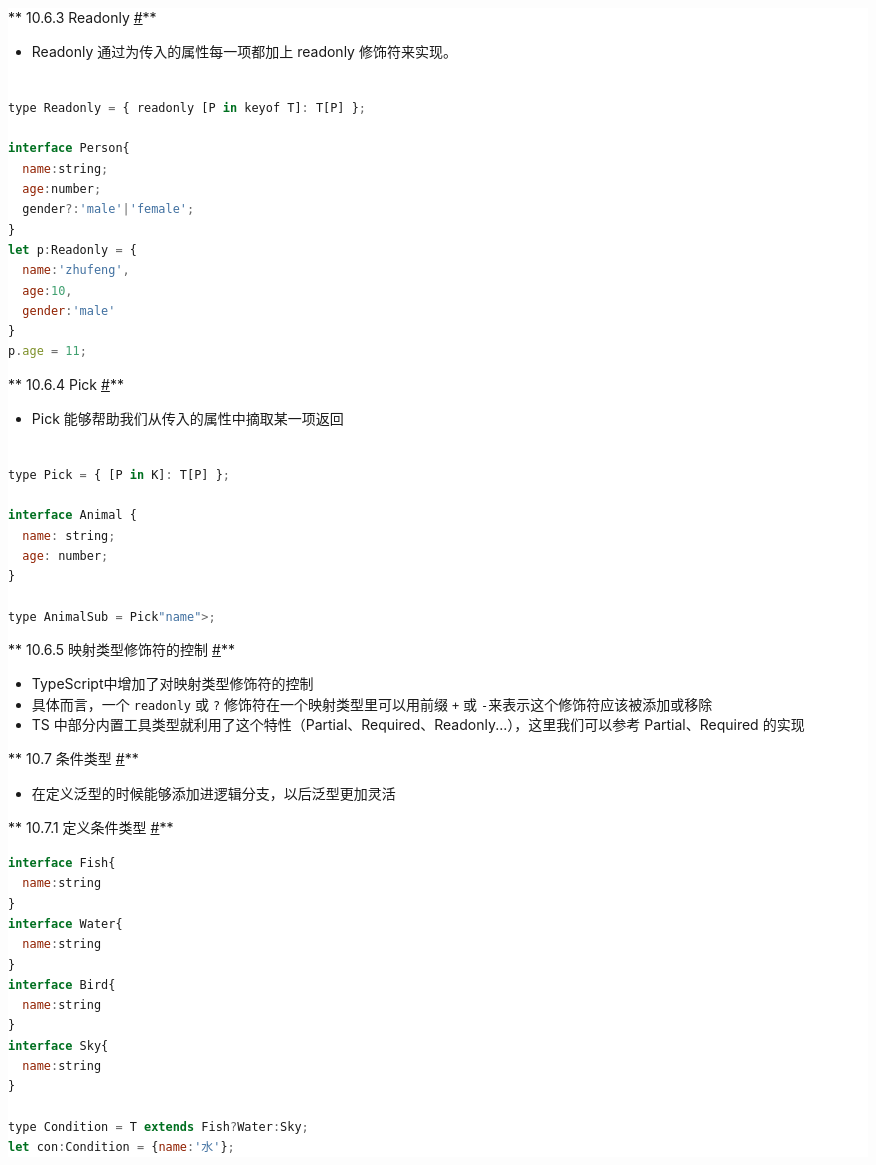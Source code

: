 **  10.6.3 Readonly [#](#t961063-readonly)**

* Readonly 通过为传入的属性每一项都加上 readonly 修饰符来实现。

```js

type Readonly = { readonly [P in keyof T]: T[P] };

interface Person{
  name:string;
  age:number;
  gender?:'male'|'female';
}
let p:Readonly = {
  name:'zhufeng',
  age:10,
  gender:'male'
}
p.age = 11;
```

**  10.6.4 Pick [#](#t971064-pick)**

* Pick 能够帮助我们从传入的属性中摘取某一项返回

```js

type Pick = { [P in K]: T[P] };

interface Animal {
  name: string;
  age: number;
}

type AnimalSub = Pick"name">;
```

**  10.6.5 映射类型修饰符的控制 [#](#t981065-映射类型修饰符的控制)**

* TypeScript中增加了对映射类型修饰符的控制
* 具体而言，一个 `readonly` 或 `?` 修饰符在一个映射类型里可以用前缀 `+` 或 `-`来表示这个修饰符应该被添加或移除
* TS 中部分内置工具类型就利用了这个特性（Partial、Required、Readonly...），这里我们可以参考 Partial、Required 的实现

**  10.7 条件类型 [#](#t99107-条件类型)**

* 在定义泛型的时候能够添加进逻辑分支，以后泛型更加灵活

**  10.7.1 定义条件类型 [#](#t1001071-定义条件类型)**

```js
interface Fish{
  name:string
}
interface Water{
  name:string
}
interface Bird{
  name:string
}
interface Sky{
  name:string
}

type Condition = T extends Fish?Water:Sky;
let con:Condition = {name:'水'};
```


  [propName: string]: any;